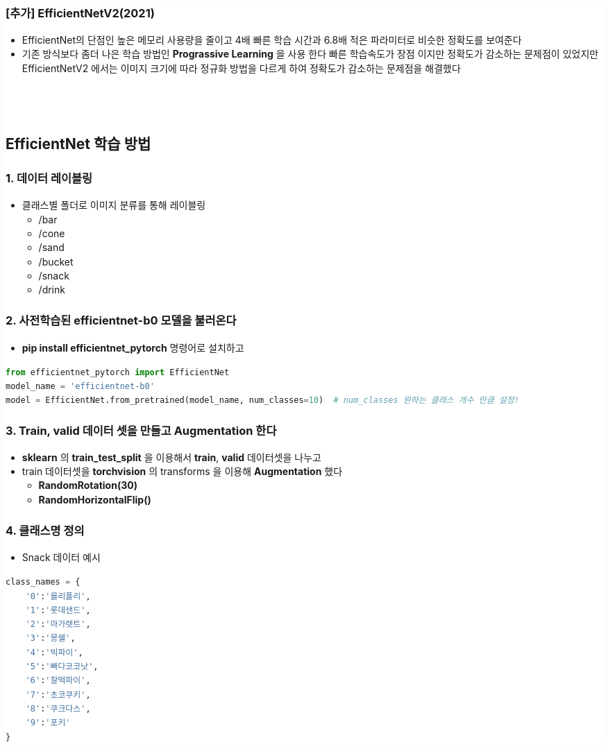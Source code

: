 ### [추가] EfficientNetV2(2021)
 - EfficientNet의 단점인 높은 메모리 사용량을 줄이고
 4배 빠른 학습 시간과 6.8배 적은 파라미터로 비슷한 정확도를 보여준다 
 - 기존 방식보다 좀더 나은 학습 방법인 **Prograssive Learning** 을 사용 한다
 빠른 학습속도가 장점 이지만 정확도가 감소하는 문제점이 있었지만
 EfficientNetV2 에서는 이미지 크기에 따라 정규화 방법을 다르게 하여 정확도가 감소하는 문제점을 해결했다 

<br><br>

## **EfficientNet 학습 방법**

### 1. 데이터 레이블링
 - 클래스별 폴더로 이미지 분류를 통해 레이블링
   - /bar
   - /cone
   - /sand
   - /bucket
   - /snack
   - /drink

### 2. 사전학습된 efficientnet-b0 모델을 불러온다
 - **pip install efficientnet_pytorch** 명령어로 설치하고
 ```python
from efficientnet_pytorch import EfficientNet
model_name = 'efficientnet-b0' 
model = EfficientNet.from_pretrained(model_name, num_classes=10)  # num_classes 원하는 클래스 개수 만큼 설정!
 ```

### 3. Train, valid 데이터 셋을 만들고 Augmentation 한다
 - **sklearn** 의 **train_test_split** 을 이용해서 **train**, **valid** 데이터셋을 나누고
 - train 데이터셋을 **torchvision** 의 transforms 을 이용해 **Augmentation** 했다
   - **RandomRotation(30)**
   - **RandomHorizontalFlip()**

### 4. 클래스명 정의 
 - Snack 데이터 예시
```python
class_names = {
    '0':'롤리폴리',
    '1':'롯데샌드',
    '2':'마가렛트',
    '3':'몽쉘',
    '4':'빅파이',
    '5':'빠다코코낫',
    '6':'찰떡파이',
    '7':'초코쿠키',
    '8':'쿠크다스',
    '9':'포키'
}
```

